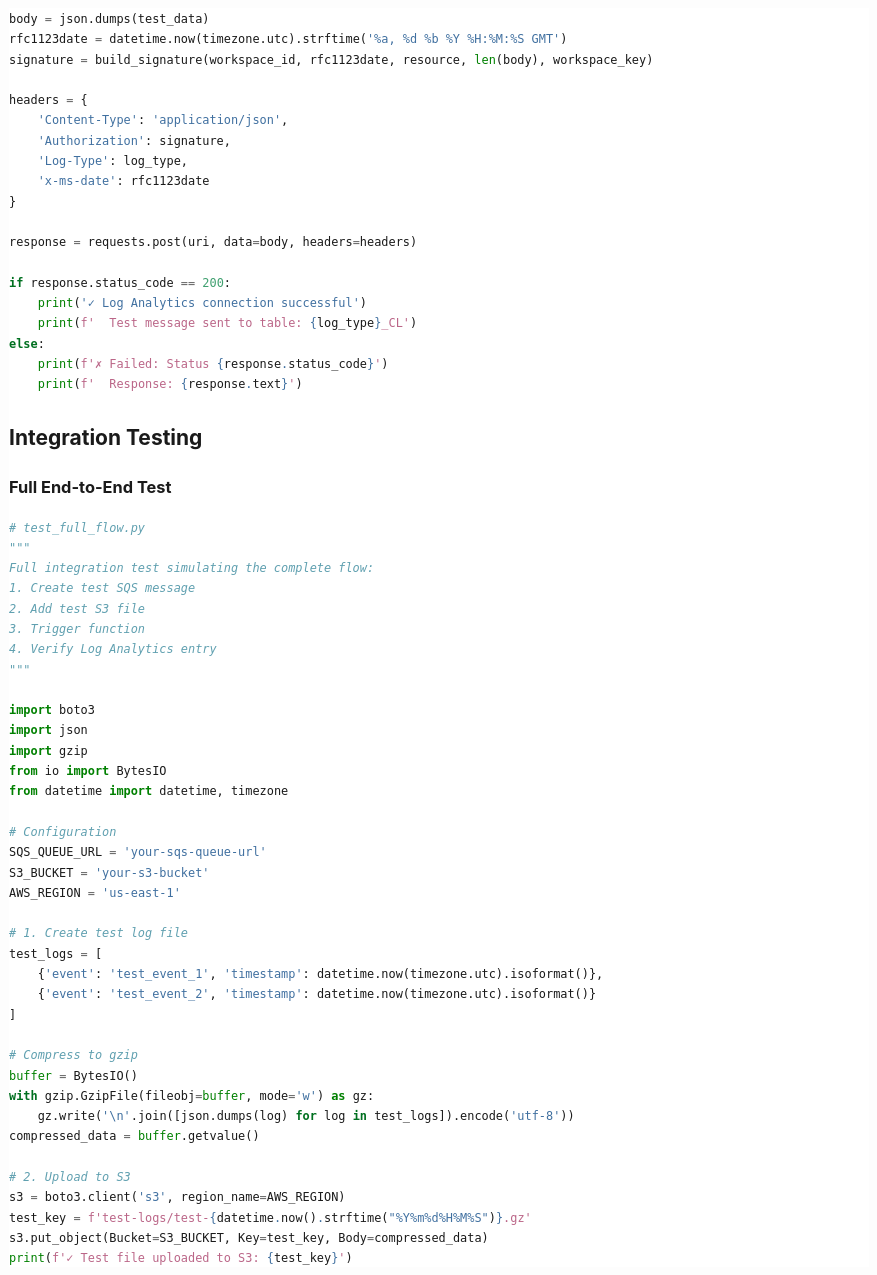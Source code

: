 ```python
body = json.dumps(test_data)
rfc1123date = datetime.now(timezone.utc).strftime('%a, %d %b %Y %H:%M:%S GMT')
signature = build_signature(workspace_id, rfc1123date, resource, len(body), workspace_key)

headers = {
    'Content-Type': 'application/json',
    'Authorization': signature,
    'Log-Type': log_type,
    'x-ms-date': rfc1123date
}

response = requests.post(uri, data=body, headers=headers)

if response.status_code == 200:
    print('✓ Log Analytics connection successful')
    print(f'  Test message sent to table: {log_type}_CL')
else:
    print(f'✗ Failed: Status {response.status_code}')
    print(f'  Response: {response.text}')
```

## Integration Testing

### Full End-to-End Test

```python
# test_full_flow.py
"""
Full integration test simulating the complete flow:
1. Create test SQS message
2. Add test S3 file
3. Trigger function
4. Verify Log Analytics entry
"""

import boto3
import json
import gzip
from io import BytesIO
from datetime import datetime, timezone

# Configuration
SQS_QUEUE_URL = 'your-sqs-queue-url'
S3_BUCKET = 'your-s3-bucket'
AWS_REGION = 'us-east-1'

# 1. Create test log file
test_logs = [
    {'event': 'test_event_1', 'timestamp': datetime.now(timezone.utc).isoformat()},
    {'event': 'test_event_2', 'timestamp': datetime.now(timezone.utc).isoformat()}
]

# Compress to gzip
buffer = BytesIO()
with gzip.GzipFile(fileobj=buffer, mode='w') as gz:
    gz.write('\n'.join([json.dumps(log) for log in test_logs]).encode('utf-8'))
compressed_data = buffer.getvalue()

# 2. Upload to S3
s3 = boto3.client('s3', region_name=AWS_REGION)
test_key = f'test-logs/test-{datetime.now().strftime("%Y%m%d%H%M%S")}.gz'
s3.put_object(Bucket=S3_BUCKET, Key=test_key, Body=compressed_data)
print(f'✓ Test file uploaded to S3: {test_key}')
```